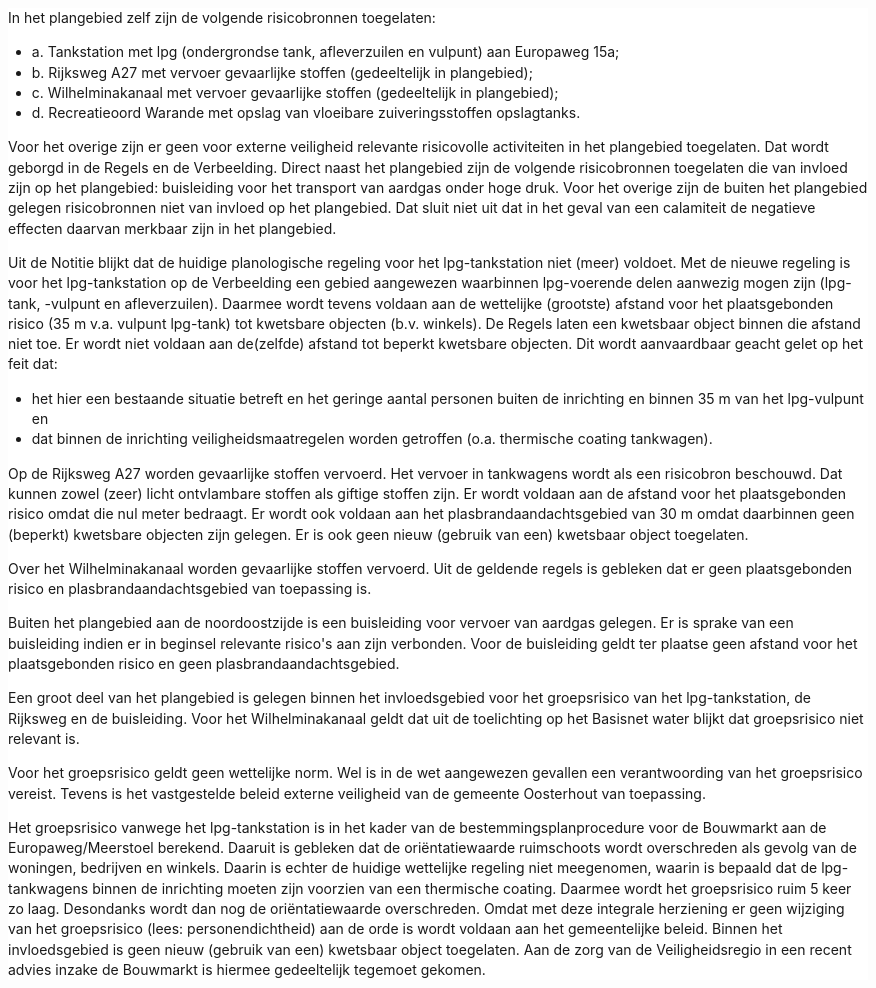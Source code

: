 In het plangebied zelf zijn de volgende risicobronnen toegelaten:

- a. Tankstation met lpg (ondergrondse tank, afleverzuilen en vulpunt) aan Europaweg 15a;
- b. Rijksweg A27 met vervoer gevaarlijke stoffen (gedeeltelijk in plangebied);
- c. Wilhelminakanaal met vervoer gevaarlijke stoffen (gedeeltelijk in plangebied);
- d. Recreatieoord Warande met opslag van vloeibare zuiveringsstoffen opslagtanks.

Voor het overige zijn er geen voor externe veiligheid relevante risicovolle activiteiten in het plangebied toegelaten. Dat wordt geborgd in de Regels en de Verbeelding. Direct naast het plangebied zijn de volgende risicobronnen toegelaten die van invloed zijn op het plangebied: buisleiding voor het transport van aardgas onder hoge druk. Voor het overige zijn de buiten het plangebied gelegen risicobronnen niet van invloed op het plangebied. Dat sluit niet uit dat in het geval van een calamiteit de negatieve effecten daarvan merkbaar zijn in het plangebied.

Uit de Notitie blijkt dat de huidige planologische regeling voor het lpg-tankstation niet (meer) voldoet. Met de nieuwe regeling is voor het lpg-tankstation op de Verbeelding een gebied aangewezen waarbinnen lpg-voerende delen aanwezig mogen zijn (lpg-tank, -vulpunt en afleverzuilen). Daarmee wordt tevens voldaan aan de wettelijke (grootste) afstand voor het plaatsgebonden risico (35 m v.a. vulpunt lpg-tank) tot kwetsbare objecten (b.v. winkels). De Regels laten een kwetsbaar object binnen die afstand niet toe. Er wordt niet voldaan aan de(zelfde) afstand tot beperkt kwetsbare objecten. Dit wordt aanvaardbaar geacht gelet op het feit dat:

- het hier een bestaande situatie betreft en het geringe aantal personen buiten de inrichting en binnen 35 m van het lpg-vulpunt en
- dat binnen de inrichting veiligheidsmaatregelen worden getroffen (o.a. thermische coating tankwagen).

Op de Rijksweg A27 worden gevaarlijke stoffen vervoerd. Het vervoer in tankwagens wordt als een risicobron beschouwd. Dat kunnen zowel (zeer) licht ontvlambare stoffen als giftige stoffen zijn. Er wordt voldaan aan de afstand voor het plaatsgebonden risico omdat die nul meter bedraagt. Er wordt ook voldaan aan het plasbrandaandachtsgebied van 30 m omdat daarbinnen geen (beperkt) kwetsbare objecten zijn gelegen. Er is ook geen nieuw (gebruik van een) kwetsbaar object toegelaten.

Over het Wilhelminakanaal worden gevaarlijke stoffen vervoerd. Uit de geldende regels is gebleken dat er geen plaatsgebonden risico en plasbrandaandachtsgebied van toepassing is.

Buiten het plangebied aan de noordoostzijde is een buisleiding voor vervoer van aardgas gelegen. Er is sprake van een buisleiding indien er in beginsel relevante risico's aan zijn verbonden. Voor de buisleiding geldt ter plaatse geen afstand voor het plaatsgebonden risico en geen plasbrandaandachtsgebied.

Een groot deel van het plangebied is gelegen binnen het invloedsgebied voor het groepsrisico van het lpg-tankstation, de Rijksweg en de buisleiding. Voor het Wilhelminakanaal geldt dat uit de toelichting op het Basisnet water blijkt dat groepsrisico niet relevant is.

Voor het groepsrisico geldt geen wettelijke norm. Wel is in de wet aangewezen gevallen een verantwoording van het groepsrisico vereist. Tevens is het vastgestelde beleid externe veiligheid van de gemeente Oosterhout van toepassing.

Het groepsrisico vanwege het lpg-tankstation is in het kader van de bestemmingsplanprocedure voor de Bouwmarkt aan de Europaweg/Meerstoel berekend. Daaruit is gebleken dat de oriëntatiewaarde ruimschoots wordt overschreden als gevolg van de woningen, bedrijven en winkels. Daarin is echter de huidige wettelijke regeling niet meegenomen, waarin is bepaald dat de lpg-tankwagens binnen de inrichting moeten zijn voorzien van een thermische coating. Daarmee wordt het groepsrisico ruim 5 keer zo laag. Desondanks wordt dan nog de oriëntatiewaarde overschreden. Omdat met deze integrale herziening er geen wijziging van het groepsrisico (lees: personendichtheid) aan de orde is wordt voldaan aan het gemeentelijke beleid. Binnen het invloedsgebied is geen nieuw (gebruik van een) kwetsbaar object toegelaten. Aan de zorg van de Veiligheidsregio in een recent advies inzake de Bouwmarkt is hiermee gedeeltelijk tegemoet gekomen.
